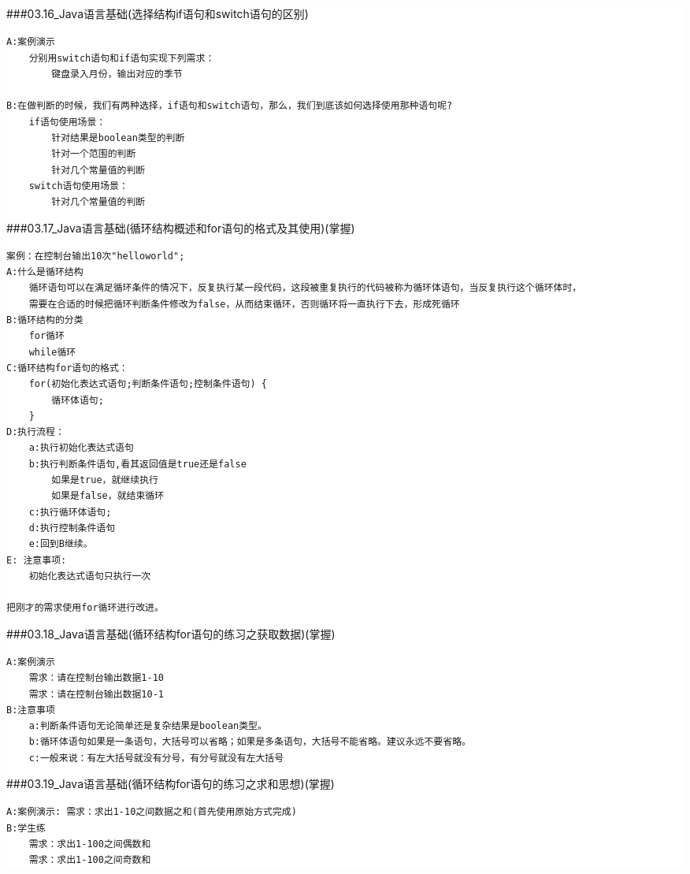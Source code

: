 ###03.16_Java语言基础(选择结构if语句和switch语句的区别)

	A:案例演示
		分别用switch语句和if语句实现下列需求：
			键盘录入月份，输出对应的季节

	B:在做判断的时候，我们有两种选择，if语句和switch语句，那么，我们到底该如何选择使用那种语句呢?
		if语句使用场景：
			针对结果是boolean类型的判断
			针对一个范围的判断
			针对几个常量值的判断
		switch语句使用场景：
			针对几个常量值的判断

###03.17_Java语言基础(循环结构概述和for语句的格式及其使用)(掌握)

	案例：在控制台输出10次"helloworld";
	A:什么是循环结构
		循环语句可以在满足循环条件的情况下，反复执行某一段代码，这段被重复执行的代码被称为循环体语句，当反复执行这个循环体时，
		需要在合适的时候把循环判断条件修改为false，从而结束循环，否则循环将一直执行下去，形成死循环
	B:循环结构的分类
		for循环
		while循环
	C:循环结构for语句的格式：
		for(初始化表达式语句;判断条件语句;控制条件语句) {
			循环体语句;
		}
	D:执行流程：
		a:执行初始化表达式语句
		b:执行判断条件语句,看其返回值是true还是false
			如果是true，就继续执行
			如果是false，就结束循环
		c:执行循环体语句;
		d:执行控制条件语句
		e:回到B继续。	
	E: 注意事项:
		初始化表达式语句只执行一次

	把刚才的需求使用for循环进行改进。
		
###03.18_Java语言基础(循环结构for语句的练习之获取数据)(掌握)

	A:案例演示
		需求：请在控制台输出数据1-10
		需求：请在控制台输出数据10-1
	B:注意事项
		a:判断条件语句无论简单还是复杂结果是boolean类型。
		b:循环体语句如果是一条语句，大括号可以省略；如果是多条语句，大括号不能省略。建议永远不要省略。
		c:一般来说：有左大括号就没有分号，有分号就没有左大括号

###03.19_Java语言基础(循环结构for语句的练习之求和思想)(掌握)

	A:案例演示:	需求：求出1-10之间数据之和(首先使用原始方式完成)
	B:学生练
		需求：求出1-100之间偶数和
		需求：求出1-100之间奇数和
